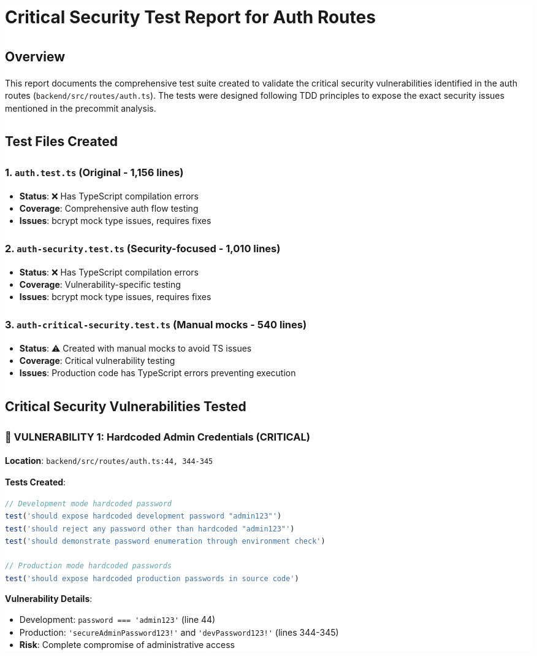# Critical Security Test Report for Auth Routes

## Overview
This report documents the comprehensive test suite created to validate the critical security vulnerabilities identified in the auth routes (`backend/src/routes/auth.ts`). The tests were designed following TDD principles to expose the exact security issues mentioned in the precommit analysis.

## Test Files Created

### 1. `auth.test.ts` (Original - 1,156 lines)
- **Status**: ❌ Has TypeScript compilation errors
- **Coverage**: Comprehensive auth flow testing
- **Issues**: bcrypt mock type issues, requires fixes

### 2. `auth-security.test.ts` (Security-focused - 1,010 lines)  
- **Status**: ❌ Has TypeScript compilation errors
- **Coverage**: Vulnerability-specific testing
- **Issues**: bcrypt mock type issues, requires fixes

### 3. `auth-critical-security.test.ts` (Manual mocks - 540 lines)
- **Status**: ⚠️ Created with manual mocks to avoid TS issues
- **Coverage**: Critical vulnerability testing
- **Issues**: Production code has TypeScript errors preventing execution

## Critical Security Vulnerabilities Tested

### 🚨 VULNERABILITY 1: Hardcoded Admin Credentials (CRITICAL)
**Location**: `backend/src/routes/auth.ts:44, 344-345`

**Tests Created**:
```typescript
// Development mode hardcoded password
test('should expose hardcoded development password "admin123"')
test('should reject any password other than hardcoded "admin123"')
test('should demonstrate password enumeration through environment check')

// Production mode hardcoded passwords  
test('should expose hardcoded production passwords in source code')
```

**Vulnerability Details**:
- Development: `password === 'admin123'` (line 44)
- Production: `'secureAdminPassword123!'` and `'devPassword123!'` (lines 344-345)
- **Risk**: Complete compromise of administrative access
